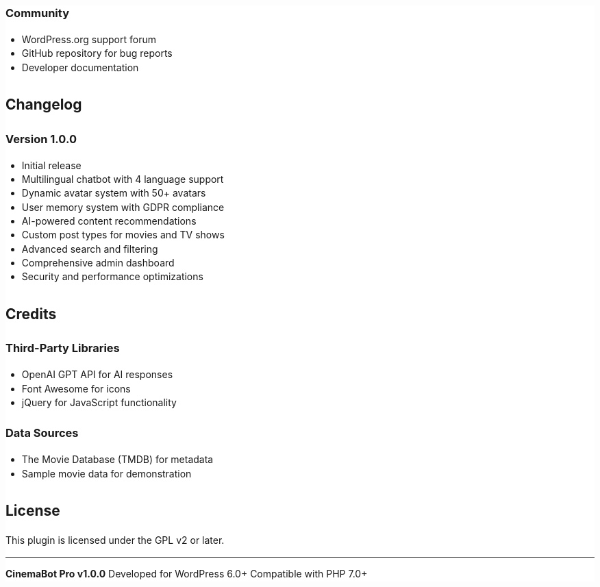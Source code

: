 ### Community
- WordPress.org support forum
- GitHub repository for bug reports
- Developer documentation

## Changelog

### Version 1.0.0
- Initial release
- Multilingual chatbot with 4 language support
- Dynamic avatar system with 50+ avatars
- User memory system with GDPR compliance
- AI-powered content recommendations
- Custom post types for movies and TV shows
- Advanced search and filtering
- Comprehensive admin dashboard
- Security and performance optimizations

## Credits

### Third-Party Libraries
- OpenAI GPT API for AI responses
- Font Awesome for icons
- jQuery for JavaScript functionality

### Data Sources
- The Movie Database (TMDB) for metadata
- Sample movie data for demonstration

## License

This plugin is licensed under the GPL v2 or later.

---

**CinemaBot Pro v1.0.0**
Developed for WordPress 6.0+
Compatible with PHP 7.0+